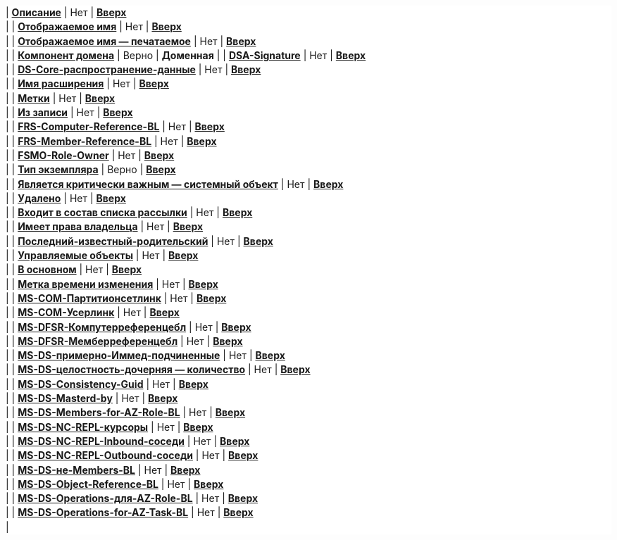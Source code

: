 | [**Описание**](a-description.md)                                        | Нет     | [**Вверх**](c-top.md)<br/> |
| [**Отображаемое имя**](a-displayname.md)                                       | Нет     | [**Вверх**](c-top.md)<br/> |
| [**Отображаемое имя — печатаемое**](a-displaynameprintable.md)                    | Нет     | [**Вверх**](c-top.md)<br/> |
| [**Компонент домена**](a-dc.md)                                            | Верно      | **Доменная**                      |
| [**DSA-Signature**](a-dsasignature.md)                                     | Нет     | [**Вверх**](c-top.md)<br/> |
| [**DS-Core-распространение-данные**](a-dscorepropagationdata.md)                 | Нет     | [**Вверх**](c-top.md)<br/> |
| [**Имя расширения**](a-extensionname.md)                                   | Нет     | [**Вверх**](c-top.md)<br/> |
| [**Метки**](a-flags.md)                                                    | Нет     | [**Вверх**](c-top.md)<br/> |
| [**Из записи**](a-fromentry.md)                                           | Нет     | [**Вверх**](c-top.md)<br/> |
| [**FRS-Computer-Reference-BL**](a-frscomputerreferencebl.md)               | Нет     | [**Вверх**](c-top.md)<br/> |
| [**FRS-Member-Reference-BL**](a-frsmemberreferencebl.md)                   | Нет     | [**Вверх**](c-top.md)<br/> |
| [**FSMO-Role-Owner**](a-fsmoroleowner.md)                                  | Нет     | [**Вверх**](c-top.md)<br/> |
| [**Тип экземпляра**](a-instancetype.md)                                     | Верно      | [**Вверх**](c-top.md)<br/> |
| [**Является критически важным — системный объект**](a-iscriticalsystemobject.md)               | Нет     | [**Вверх**](c-top.md)<br/> |
| [**Удалено**](a-isdeleted.md)                                           | Нет     | [**Вверх**](c-top.md)<br/> |
| [**Входит в состав списка рассылки**](a-memberof.md)                                       | Нет     | [**Вверх**](c-top.md)<br/> |
| [**Имеет права владельца**](a-isprivilegeholder.md)                          | Нет     | [**Вверх**](c-top.md)<br/> |
| [**Последний-известный-родительский**](a-lastknownparent.md)                              | Нет     | [**Вверх**](c-top.md)<br/> |
| [**Управляемые объекты**](a-managedobjects.md)                                 | Нет     | [**Вверх**](c-top.md)<br/> |
| [**В основном**](a-masteredby.md)                                         | Нет     | [**Вверх**](c-top.md)<br/> |
| [**Метка времени изменения**](a-modifytimestamp.md)                              | Нет     | [**Вверх**](c-top.md)<br/> |
| [**MS-COM-Партитионсетлинк**](a-mscom-partitionsetlink.md)                 | Нет     | [**Вверх**](c-top.md)<br/> |
| [**MS-COM-Усерлинк**](a-mscom-userlink.md)                                 | Нет     | [**Вверх**](c-top.md)<br/> |
| [**MS-DFSR-Компутерреференцебл**](a-msdfsr-computerreferencebl.md)         | Нет     | [**Вверх**](c-top.md)<br/> |
| [**MS-DFSR-Мемберреференцебл**](a-msdfsr-memberreferencebl.md)             | Нет     | [**Вверх**](c-top.md)<br/> |
| [**MS-DS-примерно-Иммед-подчиненные**](a-msds-approx-immed-subordinates.md) | Нет     | [**Вверх**](c-top.md)<br/> |
| [**MS-DS-целостность-дочерняя — количество**](a-ms-ds-consistencychildcount.md)      | Нет     | [**Вверх**](c-top.md)<br/> |
| [**MS-DS-Consistencу-Guid**](a-ms-ds-consistencyguid.md)                   | Нет     | [**Вверх**](c-top.md)<br/> |
| [**MS-DS-Masterd-by**](a-msds-masteredby.md)                              | Нет     | [**Вверх**](c-top.md)<br/> |
| [**MS-DS-Members-for-AZ-Role-BL**](a-msds-membersforazrolebl.md)           | Нет     | [**Вверх**](c-top.md)<br/> |
| [**MS-DS-NC-REPL-курсоры**](a-msds-ncreplcursors.md)                       | Нет     | [**Вверх**](c-top.md)<br/> |
| [**MS-DS-NC-REPL-Inbound-соседи**](a-msds-ncreplinboundneighbors.md)    | Нет     | [**Вверх**](c-top.md)<br/> |
| [**MS-DS-NC-REPL-Outbound-соседи**](a-msds-ncreploutboundneighbors.md)  | Нет     | [**Вверх**](c-top.md)<br/> |
| [**MS-DS-не-Members-BL**](a-msds-nonmembersbl.md)                         | Нет     | [**Вверх**](c-top.md)<br/> |
| [**MS-DS-Object-Reference-BL**](a-msds-objectreferencebl.md)               | Нет     | [**Вверх**](c-top.md)<br/> |
| [**MS-DS-Operations-для-AZ-Role-BL**](a-msds-operationsforazrolebl.md)     | Нет     | [**Вверх**](c-top.md)<br/> |
| [**MS-DS-Operations-for-AZ-Task-BL**](a-msds-operationsforaztaskbl.md)     | Нет     | [**Вверх**](c-top.md)<br/> |